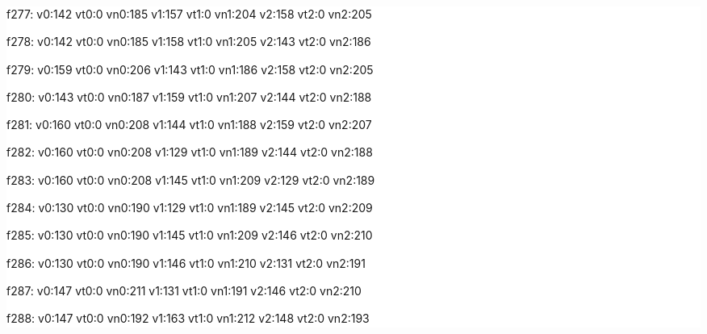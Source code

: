 f277:
v0:142  vt0:0  vn0:185
v1:157  vt1:0  vn1:204
v2:158  vt2:0  vn2:205

f278:
v0:142  vt0:0  vn0:185
v1:158  vt1:0  vn1:205
v2:143  vt2:0  vn2:186

f279:
v0:159  vt0:0  vn0:206
v1:143  vt1:0  vn1:186
v2:158  vt2:0  vn2:205

f280:
v0:143  vt0:0  vn0:187
v1:159  vt1:0  vn1:207
v2:144  vt2:0  vn2:188

f281:
v0:160  vt0:0  vn0:208
v1:144  vt1:0  vn1:188
v2:159  vt2:0  vn2:207

f282:
v0:160  vt0:0  vn0:208
v1:129  vt1:0  vn1:189
v2:144  vt2:0  vn2:188

f283:
v0:160  vt0:0  vn0:208
v1:145  vt1:0  vn1:209
v2:129  vt2:0  vn2:189

f284:
v0:130  vt0:0  vn0:190
v1:129  vt1:0  vn1:189
v2:145  vt2:0  vn2:209

f285:
v0:130  vt0:0  vn0:190
v1:145  vt1:0  vn1:209
v2:146  vt2:0  vn2:210

f286:
v0:130  vt0:0  vn0:190
v1:146  vt1:0  vn1:210
v2:131  vt2:0  vn2:191

f287:
v0:147  vt0:0  vn0:211
v1:131  vt1:0  vn1:191
v2:146  vt2:0  vn2:210

f288:
v0:147  vt0:0  vn0:192
v1:163  vt1:0  vn1:212
v2:148  vt2:0  vn2:193
